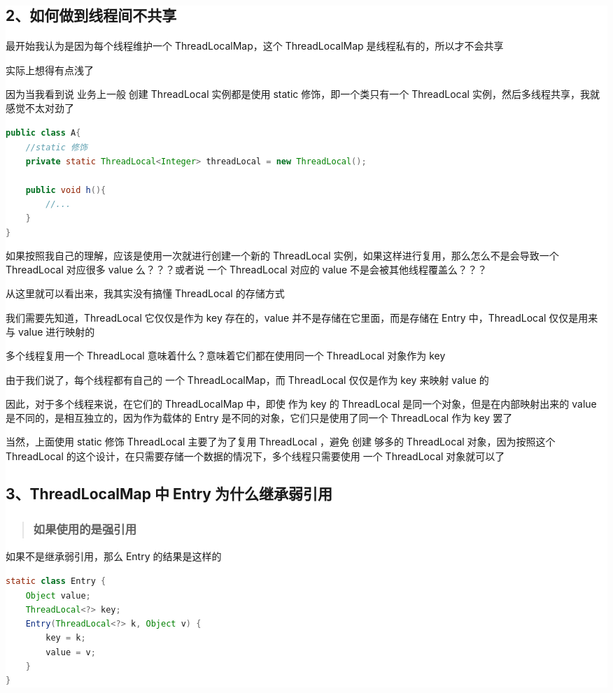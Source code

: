 

## 2、如何做到线程间不共享

最开始我认为是因为每个线程维护一个 ThreadLocalMap，这个 ThreadLocalMap 是线程私有的，所以才不会共享

实际上想得有点浅了



因为当我看到说 业务上一般 创建 ThreadLocal 实例都是使用 static 修饰，即一个类只有一个 ThreadLocal 实例，然后多线程共享，我就感觉不太对劲了

```java
public class A{
	//static 修饰
    private static ThreadLocal<Integer> threadLocal = new ThreadLocal();
    
    public void h(){
        //...
    }
}
```

如果按照我自己的理解，应该是使用一次就进行创建一个新的 ThreadLocal 实例，如果这样进行复用，那么怎么不是会导致一个 ThreadLocal 对应很多 value 么？？？或者说 一个 ThreadLocal  对应的 value 不是会被其他线程覆盖么？？？

从这里就可以看出来，我其实没有搞懂 ThreadLocal 的存储方式



我们需要先知道，ThreadLocal 它仅仅是作为 key 存在的，value 并不是存储在它里面，而是存储在 Entry 中，ThreadLocal 仅仅是用来与 value 进行映射的

多个线程复用一个 ThreadLocal 意味着什么？意味着它们都在使用同一个 ThreadLocal 对象作为 key

由于我们说了，每个线程都有自己的 一个 ThreadLocalMap，而 ThreadLocal 仅仅是作为 key 来映射 value 的

因此，对于多个线程来说，在它们的 ThreadLocalMap 中，即使 作为 key 的 ThreadLocal 是同一个对象，但是在内部映射出来的 value 是不同的，是相互独立的，因为作为载体的 Entry 是不同的对象，它们只是使用了同一个 ThreadLocal 作为 key 罢了



当然，上面使用 static 修饰 ThreadLocal 主要了为了复用 ThreadLocal ，避免 创建 够多的 ThreadLocal 对象，因为按照这个 ThreadLocal 的这个设计，在只需要存储一个数据的情况下，多个线程只需要使用 一个 ThreadLocal  对象就可以了



## 3、ThreadLocalMap 中 Entry 为什么继承弱引用

> ### 如果使用的是强引用

如果不是继承弱引用，那么 Entry 的结果是这样的

```java
static class Entry {
    Object value;
    ThreadLocal<?> key;
    Entry(ThreadLocal<?> k, Object v) {
        key = k;
        value = v;
    }
}
```

